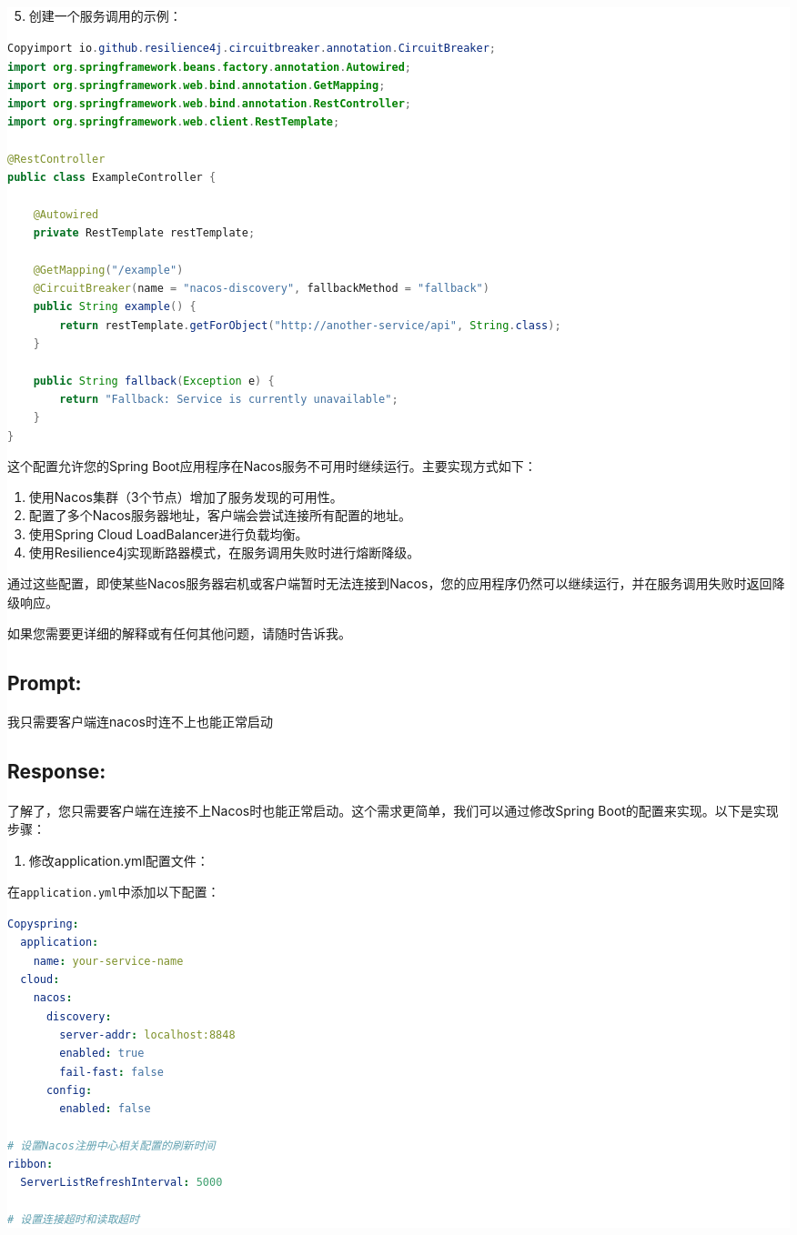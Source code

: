 
5. 创建一个服务调用的示例：

```java
Copyimport io.github.resilience4j.circuitbreaker.annotation.CircuitBreaker;
import org.springframework.beans.factory.annotation.Autowired;
import org.springframework.web.bind.annotation.GetMapping;
import org.springframework.web.bind.annotation.RestController;
import org.springframework.web.client.RestTemplate;

@RestController
public class ExampleController {

    @Autowired
    private RestTemplate restTemplate;

    @GetMapping("/example")
    @CircuitBreaker(name = "nacos-discovery", fallbackMethod = "fallback")
    public String example() {
        return restTemplate.getForObject("http://another-service/api", String.class);
    }

    public String fallback(Exception e) {
        return "Fallback: Service is currently unavailable";
    }
}
```

这个配置允许您的Spring Boot应用程序在Nacos服务不可用时继续运行。主要实现方式如下：

1. 使用Nacos集群（3个节点）增加了服务发现的可用性。
2. 配置了多个Nacos服务器地址，客户端会尝试连接所有配置的地址。
3. 使用Spring Cloud LoadBalancer进行负载均衡。
4. 使用Resilience4j实现断路器模式，在服务调用失败时进行熔断降级。

通过这些配置，即使某些Nacos服务器宕机或客户端暂时无法连接到Nacos，您的应用程序仍然可以继续运行，并在服务调用失败时返回降级响应。

如果您需要更详细的解释或有任何其他问题，请随时告诉我。

## Prompt:
我只需要客户端连nacos时连不上也能正常启动

## Response:
了解了，您只需要客户端在连接不上Nacos时也能正常启动。这个需求更简单，我们可以通过修改Spring Boot的配置来实现。以下是实现步骤：

1. 修改application.yml配置文件：

在`application.yml`中添加以下配置：

```yaml
Copyspring:
  application:
    name: your-service-name
  cloud:
    nacos:
      discovery:
        server-addr: localhost:8848
        enabled: true
        fail-fast: false
      config:
        enabled: false

# 设置Nacos注册中心相关配置的刷新时间
ribbon:
  ServerListRefreshInterval: 5000

# 设置连接超时和读取超时
```